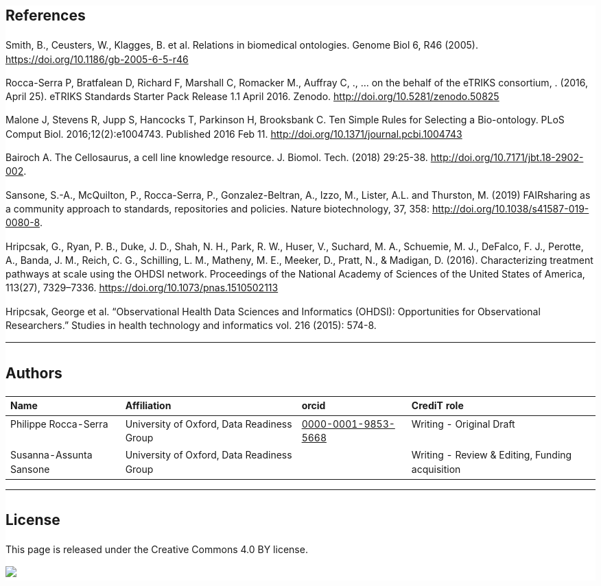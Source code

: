
## References

Smith, B., Ceusters, W., Klagges, B. et al. Relations in biomedical ontologies. Genome Biol 6, R46 (2005). https://doi.org/10.1186/gb-2005-6-5-r46

Rocca-Serra P, Bratfalean D, Richard F, Marshall C, Romacker M., Auffray C, ., … on the behalf of the eTRIKS consortium, . (2016, April 25). eTRIKS Standards Starter Pack Release 1.1 April 2016. Zenodo. http://doi.org/10.5281/zenodo.50825

Malone J, Stevens R, Jupp S, Hancocks T, Parkinson H, Brooksbank C. Ten Simple Rules for Selecting a Bio-ontology. PLoS Comput Biol. 2016;12(2):e1004743. Published 2016 Feb 11. http://doi.org/10.1371/journal.pcbi.1004743

Bairoch A. The Cellosaurus, a cell line knowledge resource. J. Biomol. Tech. (2018) 29:25-38. http://doi.org/10.7171/jbt.18-2902-002.

Sansone, S.-A., McQuilton, P., Rocca-Serra, P., Gonzalez-Beltran, A., Izzo, M., Lister, A.L. and Thurston, M. (2019) FAIRsharing as a community approach to standards, repositories and policies. Nature biotechnology, 37, 358: http://doi.org/10.1038/s41587-019-0080-8.

Hripcsak, G., Ryan, P. B., Duke, J. D., Shah, N. H., Park, R. W., Huser, V., Suchard, M. A., Schuemie, M. J., DeFalco, F. J., Perotte, A., Banda, J. M., Reich, C. G., Schilling, L. M., Matheny, M. E., Meeker, D., Pratt, N., & Madigan, D. (2016). Characterizing treatment pathways at scale using the OHDSI network. Proceedings of the National Academy of Sciences of the United States of America, 113(27), 7329–7336. https://doi.org/10.1073/pnas.1510502113

Hripcsak, George et al. “Observational Health Data Sciences and Informatics (OHDSI): Opportunities for Observational Researchers.” Studies in health technology and informatics vol. 216 (2015): 574-8.



___

## Authors

| Name | Affiliation  | orcid | CrediT role  |
| :------------- | :------------- | :------------- |:------------- |
| Philippe Rocca-Serra |  University of Oxford, Data Readiness Group| [0000-0001-9853-5668](https://orcid.org/orcid.org/0000-0001-9853-5668) | Writing - Original Draft |
| Susanna-Assunta Sansone |  University of Oxford, Data Readiness Group | | Writing - Review & Editing, Funding acquisition | 

___

## License

This page is released under the Creative Commons 4.0 BY license.

<a href="https://creativecommons.org/licenses/by/4.0/"><img src="https://mirrors.creativecommons.org/presskit/buttons/80x15/png/by.png" height="20"/></a>
